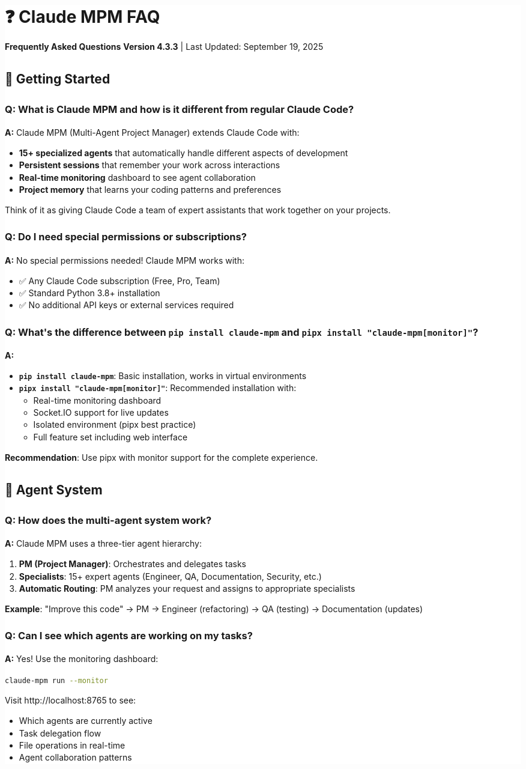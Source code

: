 # ❓ Claude MPM FAQ

**Frequently Asked Questions**
**Version 4.3.3** | Last Updated: September 19, 2025

## 🚀 Getting Started

### Q: What is Claude MPM and how is it different from regular Claude Code?
**A:** Claude MPM (Multi-Agent Project Manager) extends Claude Code with:
- **15+ specialized agents** that automatically handle different aspects of development
- **Persistent sessions** that remember your work across interactions
- **Real-time monitoring** dashboard to see agent collaboration
- **Project memory** that learns your coding patterns and preferences

Think of it as giving Claude Code a team of expert assistants that work together on your projects.

### Q: Do I need special permissions or subscriptions?
**A:** No special permissions needed! Claude MPM works with:
- ✅ Any Claude Code subscription (Free, Pro, Team)
- ✅ Standard Python 3.8+ installation
- ✅ No additional API keys or external services required

### Q: What's the difference between `pip install claude-mpm` and `pipx install "claude-mpm[monitor]"`?
**A:**
- **`pip install claude-mpm`**: Basic installation, works in virtual environments
- **`pipx install "claude-mpm[monitor]"`**: Recommended installation with:
  - Real-time monitoring dashboard
  - Socket.IO support for live updates
  - Isolated environment (pipx best practice)
  - Full feature set including web interface

**Recommendation**: Use pipx with monitor support for the complete experience.

## 🤖 Agent System

### Q: How does the multi-agent system work?
**A:** Claude MPM uses a three-tier agent hierarchy:
1. **PM (Project Manager)**: Orchestrates and delegates tasks
2. **Specialists**: 15+ expert agents (Engineer, QA, Documentation, Security, etc.)
3. **Automatic Routing**: PM analyzes your request and assigns to appropriate specialists

**Example**: "Improve this code" → PM → Engineer (refactoring) → QA (testing) → Documentation (updates)

### Q: Can I see which agents are working on my tasks?
**A:** Yes! Use the monitoring dashboard:
```bash
claude-mpm run --monitor
```
Visit http://localhost:8765 to see:
- Which agents are currently active
- Task delegation flow
- File operations in real-time
- Agent collaboration patterns
